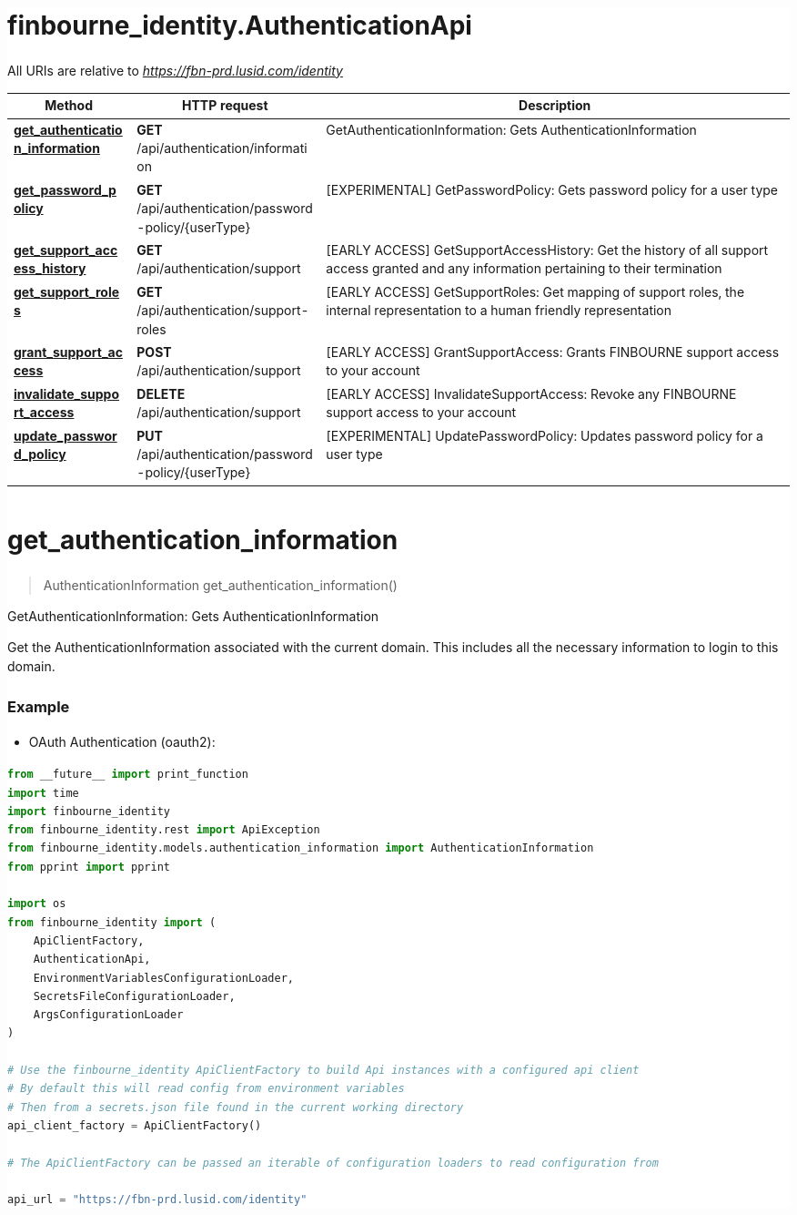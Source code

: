# finbourne_identity.AuthenticationApi

All URIs are relative to *https://fbn-prd.lusid.com/identity*

Method | HTTP request | Description
------------- | ------------- | -------------
[**get_authentication_information**](AuthenticationApi.md#get_authentication_information) | **GET** /api/authentication/information | GetAuthenticationInformation: Gets AuthenticationInformation
[**get_password_policy**](AuthenticationApi.md#get_password_policy) | **GET** /api/authentication/password-policy/{userType} | [EXPERIMENTAL] GetPasswordPolicy: Gets password policy for a user type
[**get_support_access_history**](AuthenticationApi.md#get_support_access_history) | **GET** /api/authentication/support | [EARLY ACCESS] GetSupportAccessHistory: Get the history of all support access granted and any information pertaining to their termination
[**get_support_roles**](AuthenticationApi.md#get_support_roles) | **GET** /api/authentication/support-roles | [EARLY ACCESS] GetSupportRoles: Get mapping of support roles, the internal representation to a human friendly representation
[**grant_support_access**](AuthenticationApi.md#grant_support_access) | **POST** /api/authentication/support | [EARLY ACCESS] GrantSupportAccess: Grants FINBOURNE support access to your account
[**invalidate_support_access**](AuthenticationApi.md#invalidate_support_access) | **DELETE** /api/authentication/support | [EARLY ACCESS] InvalidateSupportAccess: Revoke any FINBOURNE support access to your account
[**update_password_policy**](AuthenticationApi.md#update_password_policy) | **PUT** /api/authentication/password-policy/{userType} | [EXPERIMENTAL] UpdatePasswordPolicy: Updates password policy for a user type


# **get_authentication_information**
> AuthenticationInformation get_authentication_information()

GetAuthenticationInformation: Gets AuthenticationInformation

Get the AuthenticationInformation associated with the current domain. This includes all the  necessary information to login to this domain.

### Example

* OAuth Authentication (oauth2):
```python
from __future__ import print_function
import time
import finbourne_identity
from finbourne_identity.rest import ApiException
from finbourne_identity.models.authentication_information import AuthenticationInformation
from pprint import pprint

import os
from finbourne_identity import (
    ApiClientFactory,
    AuthenticationApi,
    EnvironmentVariablesConfigurationLoader,
    SecretsFileConfigurationLoader,
    ArgsConfigurationLoader
)

# Use the finbourne_identity ApiClientFactory to build Api instances with a configured api client
# By default this will read config from environment variables
# Then from a secrets.json file found in the current working directory
api_client_factory = ApiClientFactory()

# The ApiClientFactory can be passed an iterable of configuration loaders to read configuration from

api_url = "https://fbn-prd.lusid.com/identity"
```